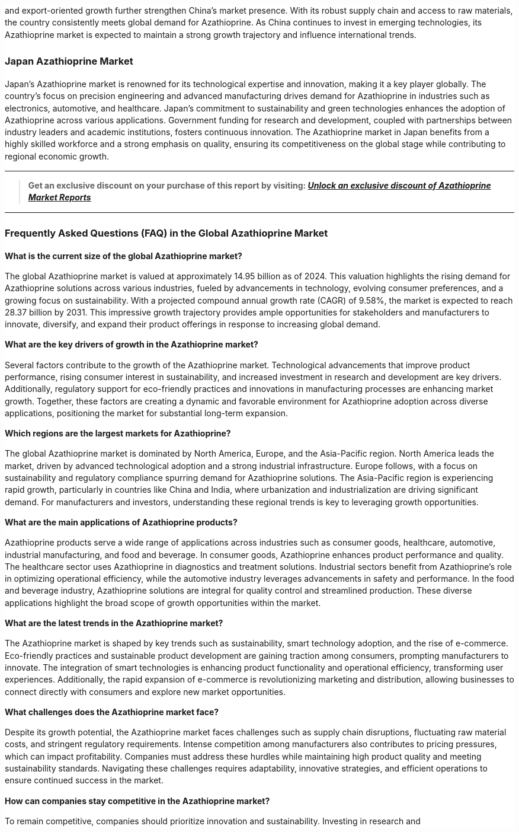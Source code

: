 and export-oriented growth further strengthen China&rsquo;s market presence. With its robust supply chain and access to raw materials, the country consistently meets global demand for Azathioprine. As China continues to invest in emerging technologies, its Azathioprine market is expected to maintain a strong growth trajectory and influence international trends.</p><h3>Japan Azathioprine Market</h3><p>Japan&rsquo;s Azathioprine market is renowned for its technological expertise and innovation, making it a key player globally. The country&rsquo;s focus on precision engineering and advanced manufacturing drives demand for Azathioprine in industries such as electronics, automotive, and healthcare. Japan&rsquo;s commitment to sustainability and green technologies enhances the adoption of Azathioprine across various applications. Government funding for research and development, coupled with partnerships between industry leaders and academic institutions, fosters continuous innovation. The Azathioprine market in Japan benefits from a highly skilled workforce and a strong emphasis on quality, ensuring its competitiveness on the global stage while contributing to regional economic growth.</p><hr /><blockquote><p><strong>Get an exclusive discount on your purchase of this report by visiting: <em><a href="://marketresearchpulse.com/ask-for-discount/74723?utm_source=Github&amp;utm_medium=0114">Unlock an exclusive discount of Azathioprine Market Reports</a></em>&nbsp;</strong></p></blockquote><hr /><h3>Frequently Asked Questions (FAQ) in the Global Azathioprine Market</h3><p><strong>What is the current size of the global Azathioprine market?</strong></p><p>The global Azathioprine market is valued at approximately 14.95 billion as of 2024. This valuation highlights the rising demand for Azathioprine solutions across various industries, fueled by advancements in technology, evolving consumer preferences, and a growing focus on sustainability. With a projected compound annual growth rate (CAGR) of 9.58%, the market is expected to reach 28.37 billion by 2031. This impressive growth trajectory provides ample opportunities for stakeholders and manufacturers to innovate, diversify, and expand their product offerings in response to increasing global demand.</p><p><strong>What are the key drivers of growth in the Azathioprine market?</strong></p><p>Several factors contribute to the growth of the Azathioprine market. Technological advancements that improve product performance, rising consumer interest in sustainability, and increased investment in research and development are key drivers. Additionally, regulatory support for eco-friendly practices and innovations in manufacturing processes are enhancing market growth. Together, these factors are creating a dynamic and favorable environment for Azathioprine adoption across diverse applications, positioning the market for substantial long-term expansion.</p><p><strong>Which regions are the largest markets for Azathioprine?</strong></p><p>The global Azathioprine market is dominated by North America, Europe, and the Asia-Pacific region. North America leads the market, driven by advanced technological adoption and a strong industrial infrastructure. Europe follows, with a focus on sustainability and regulatory compliance spurring demand for Azathioprine solutions. The Asia-Pacific region is experiencing rapid growth, particularly in countries like China and India, where urbanization and industrialization are driving significant demand. For manufacturers and investors, understanding these regional trends is key to leveraging growth opportunities.</p><p><strong>What are the main applications of Azathioprine products?</strong></p><p>Azathioprine products serve a wide range of applications across industries such as consumer goods, healthcare, automotive, industrial manufacturing, and food and beverage. In consumer goods, Azathioprine enhances product performance and quality. The healthcare sector uses Azathioprine in diagnostics and treatment solutions. Industrial sectors benefit from Azathioprine&rsquo;s role in optimizing operational efficiency, while the automotive industry leverages advancements in safety and performance. In the food and beverage industry, Azathioprine solutions are integral for quality control and streamlined production. These diverse applications highlight the broad scope of growth opportunities within the market.</p><p><strong>What are the latest trends in the Azathioprine market?</strong></p><p>The Azathioprine market is shaped by key trends such as sustainability, smart technology adoption, and the rise of e-commerce. Eco-friendly practices and sustainable product development are gaining traction among consumers, prompting manufacturers to innovate. The integration of smart technologies is enhancing product functionality and operational efficiency, transforming user experiences. Additionally, the rapid expansion of e-commerce is revolutionizing marketing and distribution, allowing businesses to connect directly with consumers and explore new market opportunities.</p><p><strong>What challenges does the Azathioprine market face?</strong></p><p>Despite its growth potential, the Azathioprine market faces challenges such as supply chain disruptions, fluctuating raw material costs, and stringent regulatory requirements. Intense competition among manufacturers also contributes to pricing pressures, which can impact profitability. Companies must address these hurdles while maintaining high product quality and meeting sustainability standards. Navigating these challenges requires adaptability, innovative strategies, and efficient operations to ensure continued success in the market.</p><p><strong>How can companies stay competitive in the Azathioprine market?</strong></p><p>To remain competitive, companies should prioritize innovation and sustainability. Investing in research and